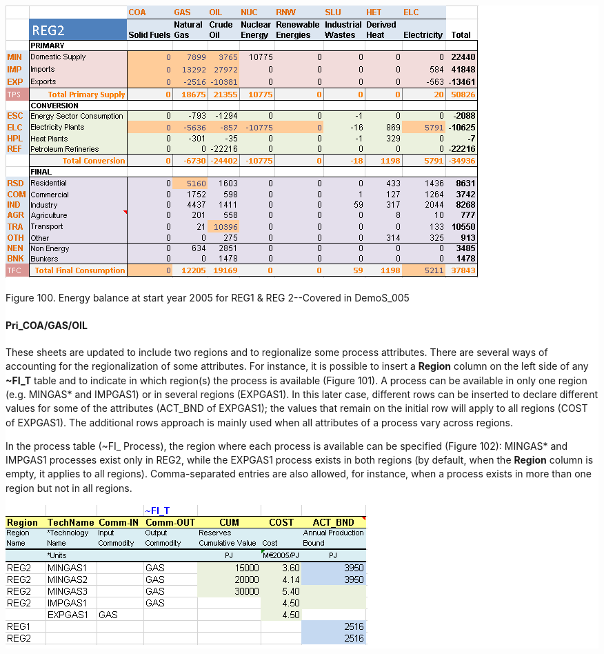 ![](assets/image127.png)

Figure 100. Energy balance at start year 2005 for REG1 & REG 2--Covered in DemoS_005

#### Pri_COA/GAS/OIL

These sheets are updated to include two regions and to regionalize some process attributes. There are several ways of accounting for the regionalization of some attributes. For instance, it is possible to insert a **Region** column on the left side of any **\~FI_T** table and to indicate in which region(s) the process is available (Figure 101). A process can be available in only one region (e.g. MINGAS\* and IMPGAS1) or in several regions (EXPGAS1). In this later case, different rows can be inserted to declare different values for some of the attributes (ACT_BND of EXPGAS1); the values that remain on the initial row will apply to all regions (COST of EXPGAS1). The additional rows approach is mainly used when all attributes of a process vary across regions.

In the process table (\~FI\_ Process), the region where each process is available can be specified (Figure 102): MINGAS\* and IMPGAS1 processes exist only in REG2, while the EXPGAS1 process exists in both regions (by default, when the **Region** column is empty, it applies to all regions). Comma-separated entries are also allowed, for instance, when a process exists in more than one region but not in all regions.

![](assets/image128.png)
